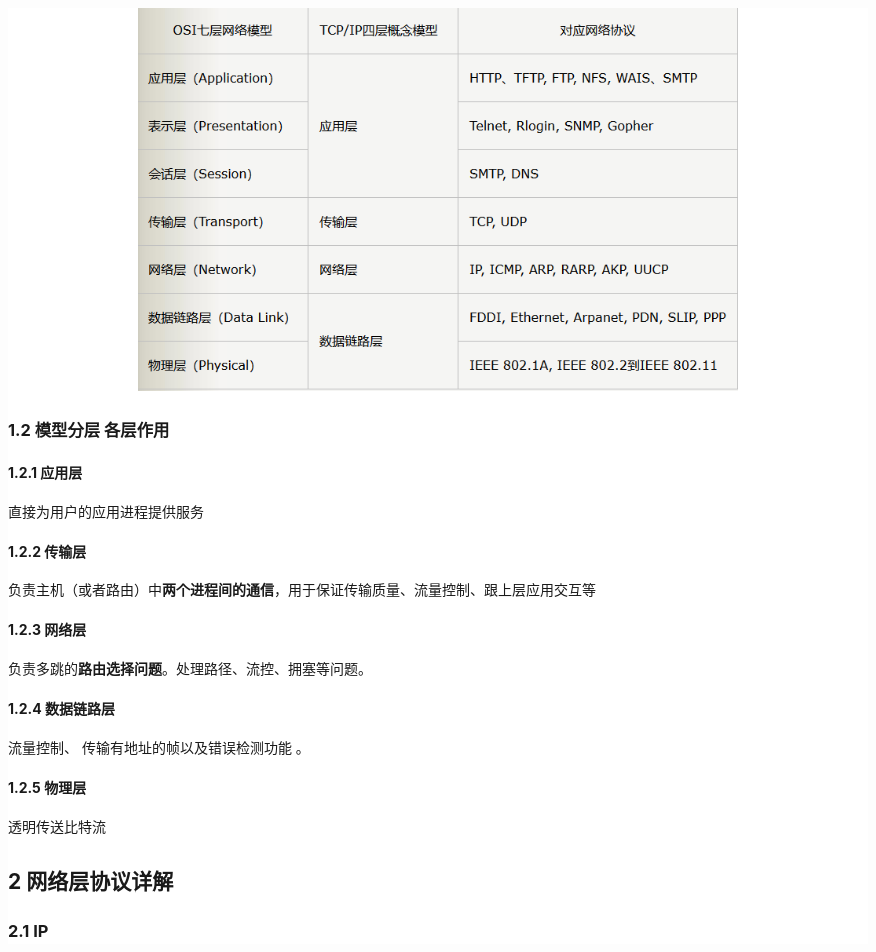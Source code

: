 <div align="center"><img src="../pics//1553156540(1).png" width="600px"></div>

### 1.2 模型分层 各层作用

#### 1.2.1 应用层

直接为用户的应用进程提供服务

#### 1.2.2 传输层

负责主机（或者路由）中**两个进程间的通信**，用于保证传输质量、流量控制、跟上层应用交互等

#### 1.2.3 网络层

负责多跳的**路由选择问题**。处理路径、流控、拥塞等问题。

#### 1.2.4 数据链路层

流量控制、 传输有地址的帧以及错误检测功能 。

#### 1.2.5 物理层

透明传送比特流

## 2 网络层协议详解

### 2.1 IP
